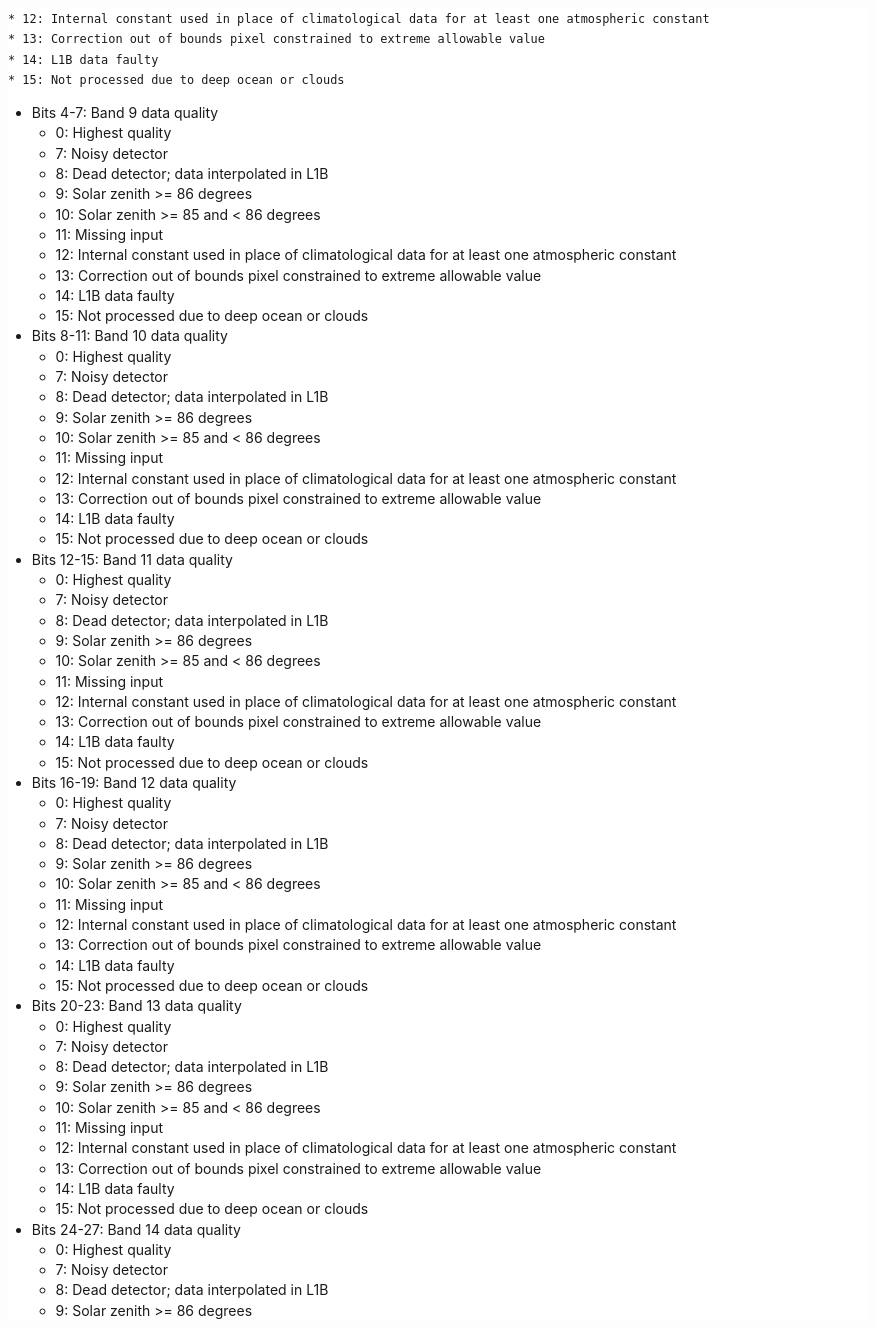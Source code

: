     * 12: Internal constant used in place of climatological data for at least one atmospheric constant
    * 13: Correction out of bounds pixel constrained to extreme allowable value
    * 14: L1B data faulty
    * 15: Not processed due to deep ocean or clouds
  * Bits 4-7: Band 9 data quality 
    * 0: Highest quality
    * 7: Noisy detector
    * 8: Dead detector; data interpolated in L1B
    * 9: Solar zenith >= 86 degrees
    * 10: Solar zenith >= 85 and < 86 degrees
    * 11: Missing input
    * 12: Internal constant used in place of climatological data for at least one atmospheric constant
    * 13: Correction out of bounds pixel constrained to extreme allowable value
    * 14: L1B data faulty
    * 15: Not processed due to deep ocean or clouds
  * Bits 8-11: Band 10 data quality 
    * 0: Highest quality
    * 7: Noisy detector
    * 8: Dead detector; data interpolated in L1B
    * 9: Solar zenith >= 86 degrees
    * 10: Solar zenith >= 85 and < 86 degrees
    * 11: Missing input
    * 12: Internal constant used in place of climatological data for at least one atmospheric constant
    * 13: Correction out of bounds pixel constrained to extreme allowable value
    * 14: L1B data faulty
    * 15: Not processed due to deep ocean or clouds
  * Bits 12-15: Band 11 data quality 
    * 0: Highest quality
    * 7: Noisy detector
    * 8: Dead detector; data interpolated in L1B
    * 9: Solar zenith >= 86 degrees
    * 10: Solar zenith >= 85 and < 86 degrees
    * 11: Missing input
    * 12: Internal constant used in place of climatological data for at least one atmospheric constant
    * 13: Correction out of bounds pixel constrained to extreme allowable value
    * 14: L1B data faulty
    * 15: Not processed due to deep ocean or clouds
  * Bits 16-19: Band 12 data quality 
    * 0: Highest quality
    * 7: Noisy detector
    * 8: Dead detector; data interpolated in L1B
    * 9: Solar zenith >= 86 degrees
    * 10: Solar zenith >= 85 and < 86 degrees
    * 11: Missing input
    * 12: Internal constant used in place of climatological data for at least one atmospheric constant
    * 13: Correction out of bounds pixel constrained to extreme allowable value
    * 14: L1B data faulty
    * 15: Not processed due to deep ocean or clouds
  * Bits 20-23: Band 13 data quality 
    * 0: Highest quality
    * 7: Noisy detector
    * 8: Dead detector; data interpolated in L1B
    * 9: Solar zenith >= 86 degrees
    * 10: Solar zenith >= 85 and < 86 degrees
    * 11: Missing input
    * 12: Internal constant used in place of climatological data for at least one atmospheric constant
    * 13: Correction out of bounds pixel constrained to extreme allowable value
    * 14: L1B data faulty
    * 15: Not processed due to deep ocean or clouds
  * Bits 24-27: Band 14 data quality 
    * 0: Highest quality
    * 7: Noisy detector
    * 8: Dead detector; data interpolated in L1B
    * 9: Solar zenith >= 86 degrees